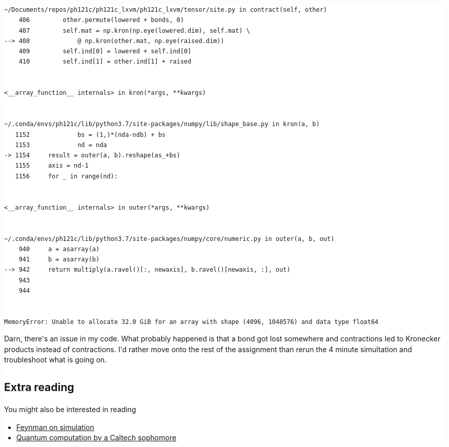 
    ~/Documents/repos/ph121c/ph121c_lxvm/ph121c_lxvm/tensor/site.py in contract(self, other)
        406         other.permute(lowered + bonds, 0)
        407         self.mat = np.kron(np.eye(lowered.dim), self.mat) \
    --> 408             @ np.kron(other.mat, np.eye(raised.dim))
        409         self.ind[0] = lowered + self.ind[0]
        410         self.ind[1] = other.ind[1] + raised


    <__array_function__ internals> in kron(*args, **kwargs)


    ~/.conda/envs/ph121c/lib/python3.7/site-packages/numpy/lib/shape_base.py in kron(a, b)
       1152             bs = (1,)*(nda-ndb) + bs
       1153             nd = nda
    -> 1154     result = outer(a, b).reshape(as_+bs)
       1155     axis = nd-1
       1156     for _ in range(nd):


    <__array_function__ internals> in outer(*args, **kwargs)


    ~/.conda/envs/ph121c/lib/python3.7/site-packages/numpy/core/numeric.py in outer(a, b, out)
        940     a = asarray(a)
        941     b = asarray(b)
    --> 942     return multiply(a.ravel()[:, newaxis], b.ravel()[newaxis, :], out)
        943 
        944 


    MemoryError: Unable to allocate 32.0 GiB for an array with shape (4096, 1048576) and data type float64


Darn, there's an issue in my code. What probably happened is that a bond
got lost somewhere and contractions led to Kronecker products instead
of contractions. I'd rather move onto the rest of the assignment than
rerun the 4 minute simultation and troubleshoot what is going on.

## Extra reading

You might also be interested in reading
- [Feynman on simulation](https://link.springer.com/article/10.1007/BF02650179)
- [Quantum computation by a Caltech sophomore](https://arxiv.org/abs/2103.12783)


```python

```
